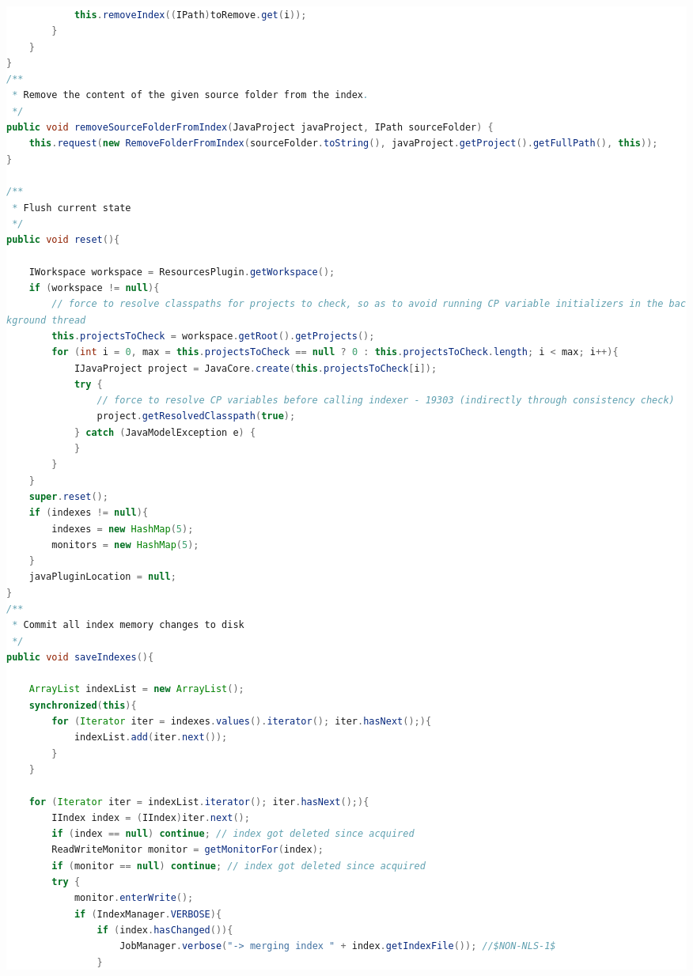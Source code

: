 ```java
			this.removeIndex((IPath)toRemove.get(i));
		}
	}
}
/**
 * Remove the content of the given source folder from the index.
 */
public void removeSourceFolderFromIndex(JavaProject javaProject, IPath sourceFolder) {
	this.request(new RemoveFolderFromIndex(sourceFolder.toString(), javaProject.getProject().getFullPath(), this));
}

/**
 * Flush current state
 */
public void reset(){

	IWorkspace workspace = ResourcesPlugin.getWorkspace();
	if (workspace != null){
		// force to resolve classpaths for projects to check, so as to avoid running CP variable initializers in the background thread
		this.projectsToCheck = workspace.getRoot().getProjects();
		for (int i = 0, max = this.projectsToCheck == null ? 0 : this.projectsToCheck.length; i < max; i++){
			IJavaProject project = JavaCore.create(this.projectsToCheck[i]);
			try {
				// force to resolve CP variables before calling indexer - 19303 (indirectly through consistency check)
				project.getResolvedClasspath(true);
			} catch (JavaModelException e) {
			}
		} 
	}
	super.reset();
	if (indexes != null){
		indexes = new HashMap(5);
		monitors = new HashMap(5);
	}
	javaPluginLocation = null;
}
/**
 * Commit all index memory changes to disk
 */
public void saveIndexes(){

	ArrayList indexList = new ArrayList();
	synchronized(this){
		for (Iterator iter = indexes.values().iterator(); iter.hasNext();){
			indexList.add(iter.next());
		}
	}

	for (Iterator iter = indexList.iterator(); iter.hasNext();){		
		IIndex index = (IIndex)iter.next();
		if (index == null) continue; // index got deleted since acquired
		ReadWriteMonitor monitor = getMonitorFor(index);
		if (monitor == null) continue; // index got deleted since acquired
		try {
			monitor.enterWrite();
			if (IndexManager.VERBOSE){
				if (index.hasChanged()){ 
					JobManager.verbose("-> merging index " + index.getIndexFile()); //$NON-NLS-1$
				}
```
